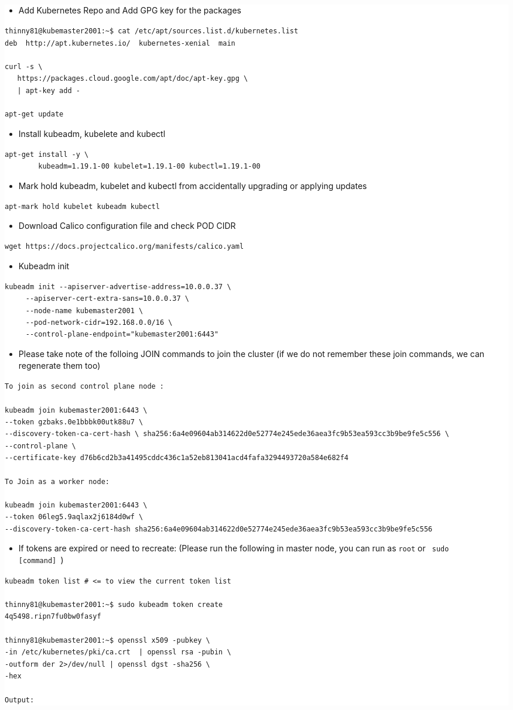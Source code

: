 - Add Kubernetes Repo and Add GPG key for the packages
```
thinny81@kubemaster2001:~$ cat /etc/apt/sources.list.d/kubernetes.list
deb  http://apt.kubernetes.io/  kubernetes-xenial  main

curl -s \
   https://packages.cloud.google.com/apt/doc/apt-key.gpg \
   | apt-key add - 

apt-get update
```
- Install kubeadm, kubelete and kubectl
```
apt-get install -y \
        kubeadm=1.19.1-00 kubelet=1.19.1-00 kubectl=1.19.1-00
```
- Mark hold kubeadm, kubelet and kubectl from accidentally upgrading or applying updates
```
apt-mark hold kubelet kubeadm kubectl
```
- Download Calico configuration file and check POD CIDR
```
wget https://docs.projectcalico.org/manifests/calico.yaml

```
- Kubeadm init
```
kubeadm init --apiserver-advertise-address=10.0.0.37 \ 
     --apiserver-cert-extra-sans=10.0.0.37 \ 
     --node-name kubemaster2001 \ 
     --pod-network-cidr=192.168.0.0/16 \ 
     --control-plane-endpoint="kubemaster2001:6443"
```
- Please take note of the folloing JOIN commands to join the cluster 
(if we do not remember these join commands, we can regenerate them too)
```
To join as second control plane node : 

kubeadm join kubemaster2001:6443 \ 
--token gzbaks.0e1bbbk00utk88u7 \ 
--discovery-token-ca-cert-hash \ sha256:6a4e09604ab314622d0e52774e245ede36aea3fc9b53ea593cc3b9be9fe5c556 \ 
--control-plane \ 
--certificate-key d76b6cd2b3a41495cddc436c1a52eb813041acd4fafa3294493720a584e682f4

To Join as a worker node: 

kubeadm join kubemaster2001:6443 \ 
--token 06leg5.9aqlax2j6184d0wf \ 
--discovery-token-ca-cert-hash sha256:6a4e09604ab314622d0e52774e245ede36aea3fc9b53ea593cc3b9be9fe5c556
```

- If tokens are expired or need to recreate: (Please run the following in master node,  you can run as <code>root</code> or <code> sudo [command] </code>)
```
kubeadm token list # <= to view the current token list

thinny81@kubemaster2001:~$ sudo kubeadm token create
4q5498.ripn7fu0bw0fasyf

thinny81@kubemaster2001:~$ openssl x509 -pubkey \ 
-in /etc/kubernetes/pki/ca.crt  | openssl rsa -pubin \ 
-outform der 2>/dev/null | openssl dgst -sha256 \ 
-hex

Output: 
```
